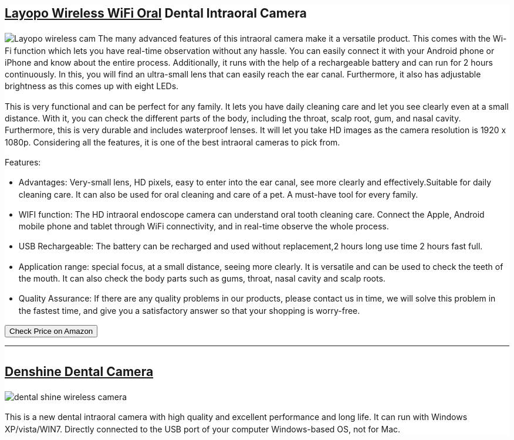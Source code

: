 ## [Layopo Wireless WiFi Oral](https://amzn.to/3SaTogP) Dental Intraoral Camera

![Layopo wireless cam](https://m.media-amazon.com/images/I/61SMWMGOk+L._AC_SL1200_.jpg)
The many advanced features of this intraoral camera make it a versatile product. This comes with the Wi-Fi function which lets you have real-time observation without any hassle. You can easily connect it with your Android phone or iPhone and know about the entire process. Additionally, it runs with the help of a rechargeable battery and can run for 2 hours continuously. In this, you will find an ultra-small lens that can easily reach the ear canal. Furthermore, it also has adjustable brightness as this comes up with eight LEDs.

This is very functional and can be perfect for any family. It lets you have daily cleaning care and let you see clearly even at a small distance. With it, you can check the different parts of the body, including the throat, scalp root, gum, and nasal cavity. Furthermore, this is very durable and includes waterproof lenses. It will let you take HD images as the camera resolution is 1920 x 1080p. Considering all the features, it is one of the best intraoral cameras to pick from.

Features:

-   Advantages: Very-small lens, HD pixels, easy to enter into the ear canal, see more clearly and effectively.Suitable for daily cleaning care. It can also be used for oral cleaning and care of a pet. A must-have tool for every family.
    
-   WIFI function: The HD intraoral endoscope camera can understand oral tooth cleaning care. Connect the Apple, Android mobile phone and tablet through WiFi connectivity, and in real-time observe the whole process.
    
-   USB Rechargeable: The battery can be recharged and used without replacement,2 hours long use time 2 hours fast full.
    
-   Application range: special focus, at a small distance, seeing more clearly. It is versatile and can be used to check the teeth of the mouth. It can also check the body parts such as gums, throat, nasal cavity and scalp roots.
    
-   Quality Assurance: If there are any quality problems in our products, please contact us in time, we will solve this problem in the fastest time, and give you a satisfactory answer so that your shopping is worry-free.
    

  
  

<a href="https://amzn.to/3SaTogP"> <button> Check Price on Amazon</button> </a>

  

----------

## [Denshine Dental Camera](https://www.denshinedental.com/collections/dental-intraoral-camera/products/hd-dental-intraoral-camera-32375931)

![dental shine wireless camera](https://m.media-amazon.com/images/I/61SMWMGOk+L._AC_SL1200_.jpg)

This is a new dental intraoral camera with high quality and excellent performance and long life. It can run with Windows XP/vista/WIN7. Directly connected to the USB port of your computer Windows-based OS, not for Mac.
